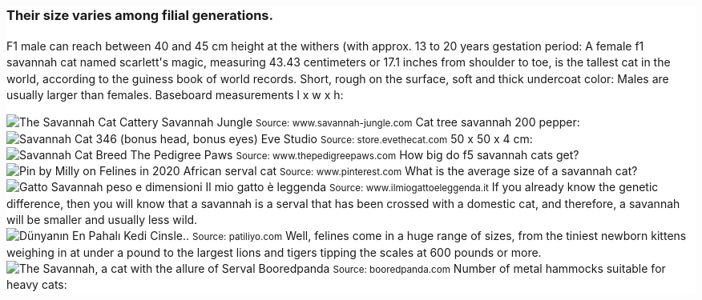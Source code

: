### Their size varies among filial generations.
F1 male can reach between 40 and 45 cm height at the withers (with approx. 13 to 20 years gestation period: A female f1 savannah cat named scarlett&#039;s magic, measuring 43.43 centimeters or 17.1 inches from shoulder to toe, is the tallest cat in the world, according to the guiness book of world records. Short, rough on the surface, soft and thick undercoat color: Males are usually larger than females. Baseboard measurements l x w x h:
</article>

<section>

<aside>
<img class="v-image ads-img" alt="The Savannah Cat Cattery Savannah Jungle" src="https://www.savannah-jungle.com/wp-content/uploads/2019/04/Savannah-Kat-Maya-77-2-768x768.jpg" width="100%" onerror="this.onerror=null;this.src='data:image/gif;base64,R0lGODlhAQABAAAAACH5BAEKAAEALAAAAAABAAEAAAICTAEAOw==';" />
<small>Source: www.savannah-jungle.com</small>
Cat tree savannah 200 pepper:
</aside>

<aside>
<img class="v-image ads-img" alt="Savannah Cat 346 (bonus head, bonus eyes) Eve Studio" src="https://i0.wp.com/store.evethecat.com/wp-content/uploads/2019/09/store_01_01-1.jpg?fit=517%2C580&amp;ssl=1" width="100%" onerror="this.onerror=null;this.src='data:image/gif;base64,R0lGODlhAQABAAAAACH5BAEKAAEALAAAAAABAAEAAAICTAEAOw==';" />
<small>Source: store.evethecat.com</small>
50 x 50 x 4 cm:
</aside>

<aside>
<img class="v-image ads-img" alt="Savannah Cat Breed The Pedigree Paws" src="https://thepedigreepaws.b-cdn.net/web/kitten_breed/21/1616851622-Savannah_wild_cat_breed.jpg" width="100%" onerror="this.onerror=null;this.src='data:image/gif;base64,R0lGODlhAQABAAAAACH5BAEKAAEALAAAAAABAAEAAAICTAEAOw==';" />
<small>Source: www.thepedigreepaws.com</small>
How big do f5 savannah cats get?
</aside>

<aside>
<img class="v-image ads-img" alt="Pin by Milly on Felines in 2020 African serval cat" src="https://i.pinimg.com/originals/34/dc/f1/34dcf14a3f4433b9dfa3d961d6fb79ce.png" width="100%" onerror="this.onerror=null;this.src='data:image/gif;base64,R0lGODlhAQABAAAAACH5BAEKAAEALAAAAAABAAEAAAICTAEAOw==';" />
<small>Source: www.pinterest.com</small>
What is the average size of a savannah cat?
</aside>

<aside>
<img class="v-image ads-img" alt="Gatto Savannah peso e dimensioni Il mio gatto è leggenda" src="https://www.ilmiogattoeleggenda.it/wp-content/uploads/2019/10/gatto-savannah-dimensioni-e-peso-3.jpg" width="100%" onerror="this.onerror=null;this.src='data:image/gif;base64,R0lGODlhAQABAAAAACH5BAEKAAEALAAAAAABAAEAAAICTAEAOw==';" />
<small>Source: www.ilmiogattoeleggenda.it</small>
If you already know the genetic difference, then you will know that a savannah is a serval that has been crossed with a domestic cat, and therefore, a savannah will be smaller and usually less wild.
</aside>

<aside>
<img class="v-image ads-img" alt="Dünyanın En Pahalı Kedi Cinsle.." src="https://patiliyo.com/wpuploads/2018/10/savannah.jpg" width="100%" onerror="this.onerror=null;this.src='data:image/gif;base64,R0lGODlhAQABAAAAACH5BAEKAAEALAAAAAABAAEAAAICTAEAOw==';" />
<small>Source: patiliyo.com</small>
Well, felines come in a huge range of sizes, from the tiniest newborn kittens weighing in at under a pound to the largest lions and tigers tipping the scales at 600 pounds or more.
</aside>

<aside>
<img class="v-image ads-img" alt="The Savannah, a cat with the allure of Serval Booredpanda" src="https://booredpanda.com/wp-content/uploads/2021/08/savannah-4817624280-1024x682.jpg" width="100%" onerror="this.onerror=null;this.src='data:image/gif;base64,R0lGODlhAQABAAAAACH5BAEKAAEALAAAAAABAAEAAAICTAEAOw==';" />
<small>Source: booredpanda.com</small>
Number of metal hammocks suitable for heavy cats:
</aside>

